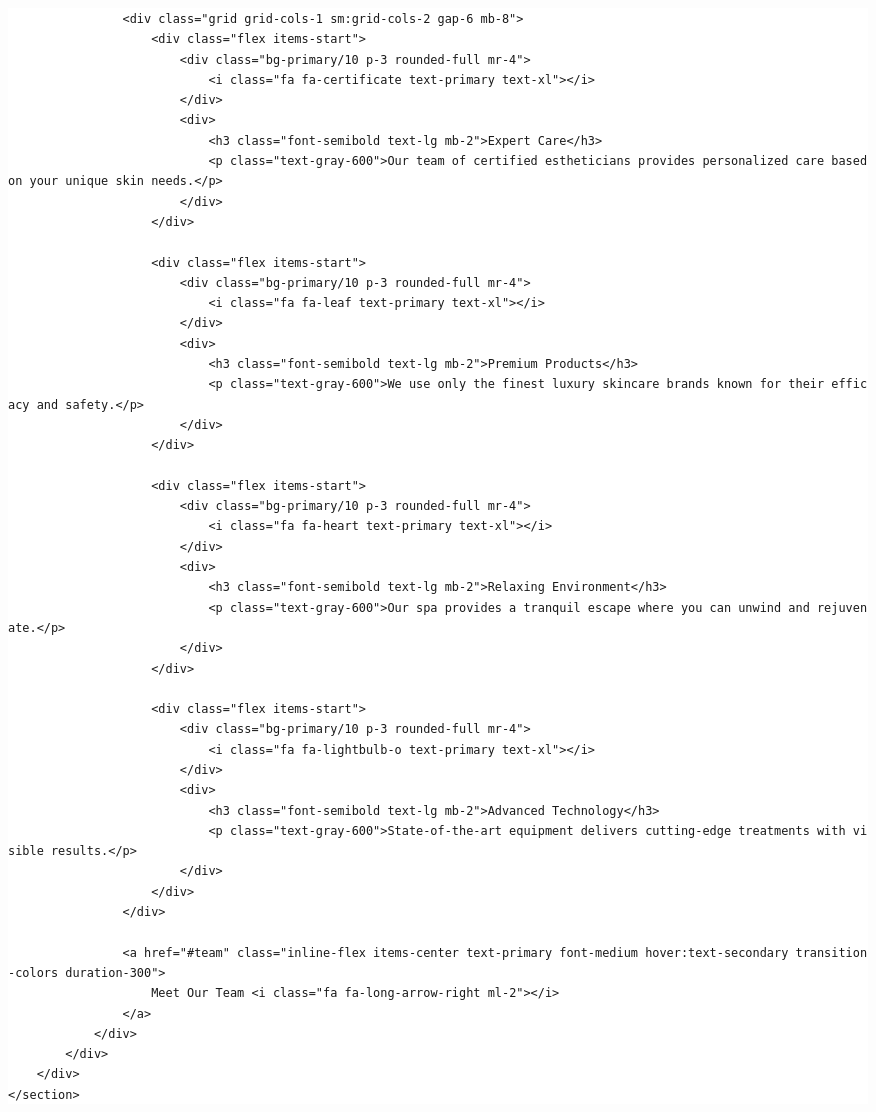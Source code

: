                     <div class="grid grid-cols-1 sm:grid-cols-2 gap-6 mb-8">
                        <div class="flex items-start">
                            <div class="bg-primary/10 p-3 rounded-full mr-4">
                                <i class="fa fa-certificate text-primary text-xl"></i>
                            </div>
                            <div>
                                <h3 class="font-semibold text-lg mb-2">Expert Care</h3>
                                <p class="text-gray-600">Our team of certified estheticians provides personalized care based on your unique skin needs.</p>
                            </div>
                        </div>
                        
                        <div class="flex items-start">
                            <div class="bg-primary/10 p-3 rounded-full mr-4">
                                <i class="fa fa-leaf text-primary text-xl"></i>
                            </div>
                            <div>
                                <h3 class="font-semibold text-lg mb-2">Premium Products</h3>
                                <p class="text-gray-600">We use only the finest luxury skincare brands known for their efficacy and safety.</p>
                            </div>
                        </div>
                        
                        <div class="flex items-start">
                            <div class="bg-primary/10 p-3 rounded-full mr-4">
                                <i class="fa fa-heart text-primary text-xl"></i>
                            </div>
                            <div>
                                <h3 class="font-semibold text-lg mb-2">Relaxing Environment</h3>
                                <p class="text-gray-600">Our spa provides a tranquil escape where you can unwind and rejuvenate.</p>
                            </div>
                        </div>
                        
                        <div class="flex items-start">
                            <div class="bg-primary/10 p-3 rounded-full mr-4">
                                <i class="fa fa-lightbulb-o text-primary text-xl"></i>
                            </div>
                            <div>
                                <h3 class="font-semibold text-lg mb-2">Advanced Technology</h3>
                                <p class="text-gray-600">State-of-the-art equipment delivers cutting-edge treatments with visible results.</p>
                            </div>
                        </div>
                    </div>
                    
                    <a href="#team" class="inline-flex items-center text-primary font-medium hover:text-secondary transition-colors duration-300">
                        Meet Our Team <i class="fa fa-long-arrow-right ml-2"></i>
                    </a>
                </div>
            </div>
        </div>
    </section>
